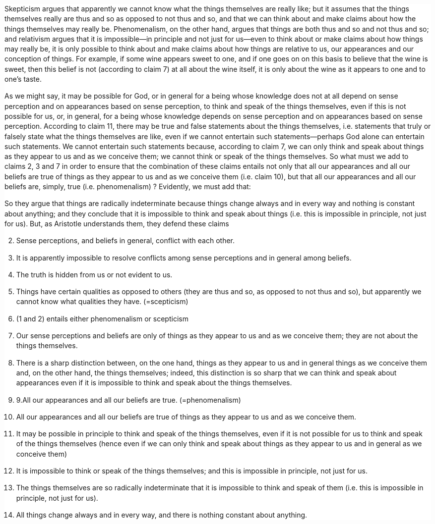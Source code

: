 Skepticism argues that apparently we cannot know what the things themselves are really like; but it assumes that the things themselves really are thus and so as opposed to not thus and so, and that we can think about and make claims about how the things themselves may really be. Phenomenalism, on the other hand, argues that things are both thus and so and not thus and so; and relativism argues that it is impossible—in principle and not just for us—even to think about or make claims about how things may really be, it is only possible to think about and make claims about how things are relative to us, our appearances and our conception of things.
For example, if some wine appears sweet to one, and if one goes on on this basis to believe that the wine is sweet, then this belief is not (according to claim 7) at all about the wine itself, it is only about the wine as it appears to one and to one’s taste. 

As we might say, it may be possible for God, or in general for a being whose knowledge does not at all depend on sense perception and on appearances based on sense perception, to think and speak of the things themselves, even if this is not possible for us, or, in general, for a being whose knowledge depends on sense perception and on appearances based on sense perception. According to claim 11, there may be true and false statements about the things themselves, i.e. statements that truly or falsely state what the things themselves are like, even if we cannot entertain such statements—perhaps God alone can entertain such statements. We cannot entertain such statements because, according to claim 7, we can only think and speak about things as they appear to us and as we conceive them; we cannot think or speak of the things themselves.
So what must we add to claims 2, 3 and 7 in order to ensure that the combination of these claims entails not only that all our appearances and all our beliefs are true of things as they appear to us and as we conceive them (i.e. claim 10), but that all our appearances and all our beliefs are, simply, true (i.e. phenomenalism) ? Evidently, we must add that:

So they argue that things are radically indeterminate because things change always and in every way and nothing is constant about anything; and they conclude that it is impossible to think and speak about things (i.e. this is impossible in principle, not just for us). But, as Aristotle understands them, they defend these claims



2. Sense perceptions, and beliefs in general, conflict with each other.


3. It is apparently impossible to resolve conflicts among sense perceptions and in general among beliefs.

4. The truth is hidden from us or not evident to us.

5. Things have certain qualities as opposed to others (they are thus and so, as opposed to not thus and so), but apparently we cannot know what qualities they have. (=scepticism)

6. (1 and 2) entails either phenomenalism or scepticism

7. Our sense perceptions and beliefs are only of things as they appear to us and as we conceive them; they are not about the things themselves.

8. There is a sharp distinction between, on the one hand, things as they appear to us and in general things as we conceive them and, on the other hand, the things themselves; indeed, this distinction is so sharp that we can think and speak about appearances even if it is impossible to think and speak about the things themselves.
9. 9.All our appearances and all our beliefs are true. (=phenomenalism)
10. All our appearances and all our beliefs are true of things as they appear to us and as we conceive them.
11. It may be possible in principle to think and speak of the things themselves, even if it is not possible for us to think and speak of the things themselves (hence even if we can only think and speak about things as they appear to us and in general as we conceive them)
12. It is impossible to think or speak of the things themselves; and this is impossible in principle, not just for us.
13. The things themselves are so radically indeterminate that it is impossible to think and speak of them (i.e. this is impossible in principle, not just for us).
14. All things change always and in every way, and there is nothing constant about anything.
